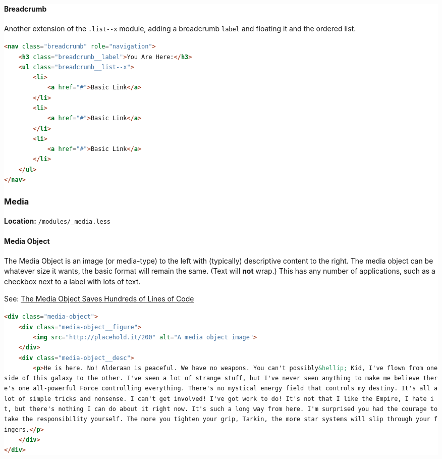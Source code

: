 #### Breadcrumb

Another extension of the `.list--x` module, adding a breadcrumb `label` and floating it and the ordered list.

```html
<nav class="breadcrumb" role="navigation">
    <h3 class="breadcrumb__label">You Are Here:</h3>
    <ul class="breadcrumb__list--x">
        <li>
            <a href="#">Basic Link</a>
        </li>
        <li>
            <a href="#">Basic Link</a>
        </li>
        <li>
            <a href="#">Basic Link</a>
        </li>
    </ul>
</nav>
```

### Media

**Location:** `/modules/_media.less`

#### Media Object

The Media Object is an image (or media-type) to the left with (typically) descriptive content to the right. The media object can be whatever size it wants, the basic format will remain the same. (Text will **not** wrap.)  This has any number of applications, such as a checkbox next to a label with lots of text.

See: [The Media Object Saves Hundreds of Lines of Code](http://www.stubbornella.org/content/2010/06/25/the-media-object-saves-hundreds-of-lines-of-code/)

```html
<div class="media-object">
    <div class="media-object__figure">
        <img src="http://placehold.it/200" alt="A media object image">
    </div>
    <div class="media-object__desc">
        <p>He is here. No! Alderaan is peaceful. We have no weapons. You can't possibly&hellip; Kid, I've flown from one side of this galaxy to the other. I've seen a lot of strange stuff, but I've never seen anything to make me believe there's one all-powerful Force controlling everything. There's no mystical energy field that controls my destiny. It's all a lot of simple tricks and nonsense. I can't get involved! I've got work to do! It's not that I like the Empire, I hate it, but there's nothing I can do about it right now. It's such a long way from here. I'm surprised you had the courage to take the responsibility yourself. The more you tighten your grip, Tarkin, the more star systems will slip through your fingers.</p>
    </div>
</div>
```
